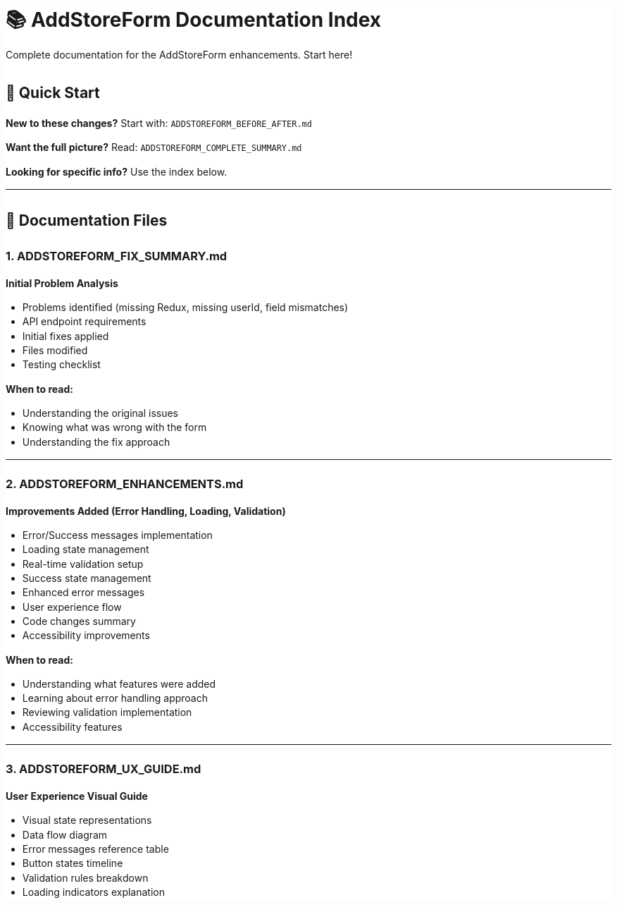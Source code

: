 # 📚 AddStoreForm Documentation Index

Complete documentation for the AddStoreForm enhancements. Start here!

## 🚀 Quick Start

**New to these changes?** Start with: `ADDSTOREFORM_BEFORE_AFTER.md`

**Want the full picture?** Read: `ADDSTOREFORM_COMPLETE_SUMMARY.md`

**Looking for specific info?** Use the index below.

---

## 📄 Documentation Files

### 1. **ADDSTOREFORM_FIX_SUMMARY.md**
**Initial Problem Analysis**
- Problems identified (missing Redux, missing userId, field mismatches)
- API endpoint requirements
- Initial fixes applied
- Files modified
- Testing checklist

**When to read:**
- Understanding the original issues
- Knowing what was wrong with the form
- Understanding the fix approach

---

### 2. **ADDSTOREFORM_ENHANCEMENTS.md**
**Improvements Added (Error Handling, Loading, Validation)**
- Error/Success messages implementation
- Loading state management
- Real-time validation setup
- Success state management
- Enhanced error messages
- User experience flow
- Code changes summary
- Accessibility improvements

**When to read:**
- Understanding what features were added
- Learning about error handling approach
- Reviewing validation implementation
- Accessibility features

---

### 3. **ADDSTOREFORM_UX_GUIDE.md**
**User Experience Visual Guide**
- Visual state representations
- Data flow diagram
- Error messages reference table
- Button states timeline
- Validation rules breakdown
- Loading indicators explanation
